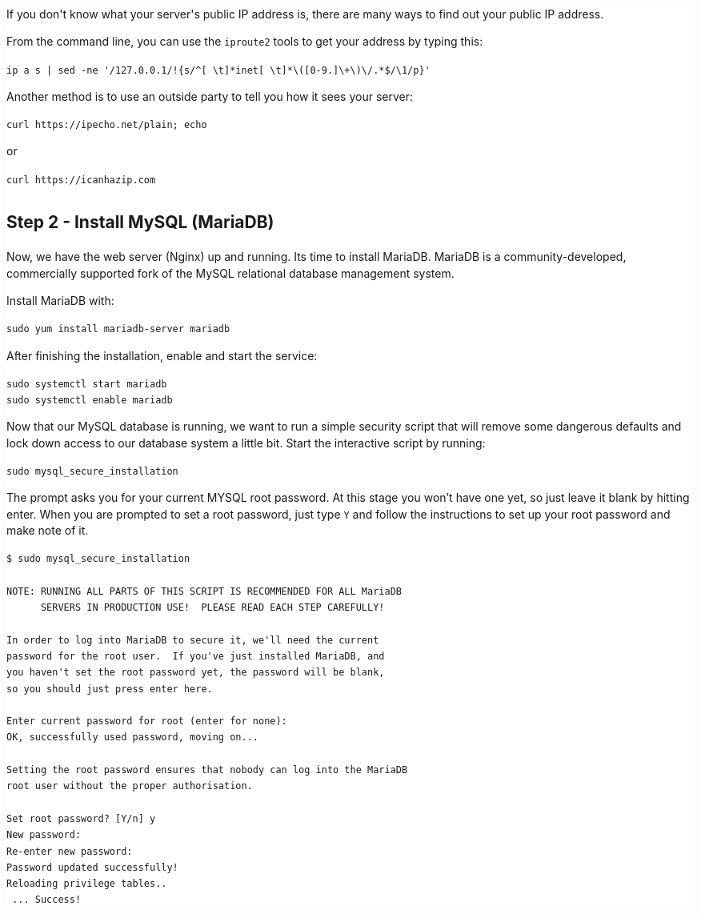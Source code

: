 If you don't know what your server's public IP address is, there are many ways to find out your public IP address.

From the command line, you can use the `iproute2` tools to get your address by typing this:

`ip a s | sed -ne '/127.0.0.1/!{s/^[ \t]*inet[ \t]*\([0-9.]\+\)\/.*$/\1/p}'`

Another method is to use an outside party to tell you how it sees your server:

`curl https://ipecho.net/plain; echo`

or

`curl https://icanhazip.com`

## Step 2 - Install MySQL (MariaDB)

Now, we have the web server (Nginx) up and running. Its time to install MariaDB. MariaDB is a community-developed, commercially supported fork of the MySQL relational database management system.

Install MariaDB with:

`sudo yum install mariadb-server mariadb`

After finishing the installation, enable and start the service:

```
sudo systemctl start mariadb
sudo systemctl enable mariadb
```

Now that our MySQL database is running, we want to run a simple security script that will remove some dangerous defaults and lock down access to our database system a little bit. Start the interactive script by running:

`sudo mysql_secure_installation`

The prompt asks you for your current MYSQL root password. At this stage you won’t have one yet, so just leave it blank by hitting enter. When you are prompted to set a root password, just type `Y` and follow the instructions to set up your root password and make note of it.

```
$ sudo mysql_secure_installation

NOTE: RUNNING ALL PARTS OF THIS SCRIPT IS RECOMMENDED FOR ALL MariaDB
      SERVERS IN PRODUCTION USE!  PLEASE READ EACH STEP CAREFULLY!

In order to log into MariaDB to secure it, we'll need the current
password for the root user.  If you've just installed MariaDB, and
you haven't set the root password yet, the password will be blank,
so you should just press enter here.

Enter current password for root (enter for none): 
OK, successfully used password, moving on...

Setting the root password ensures that nobody can log into the MariaDB
root user without the proper authorisation.

Set root password? [Y/n] y
New password: 
Re-enter new password: 
Password updated successfully!
Reloading privilege tables..
 ... Success!
```
